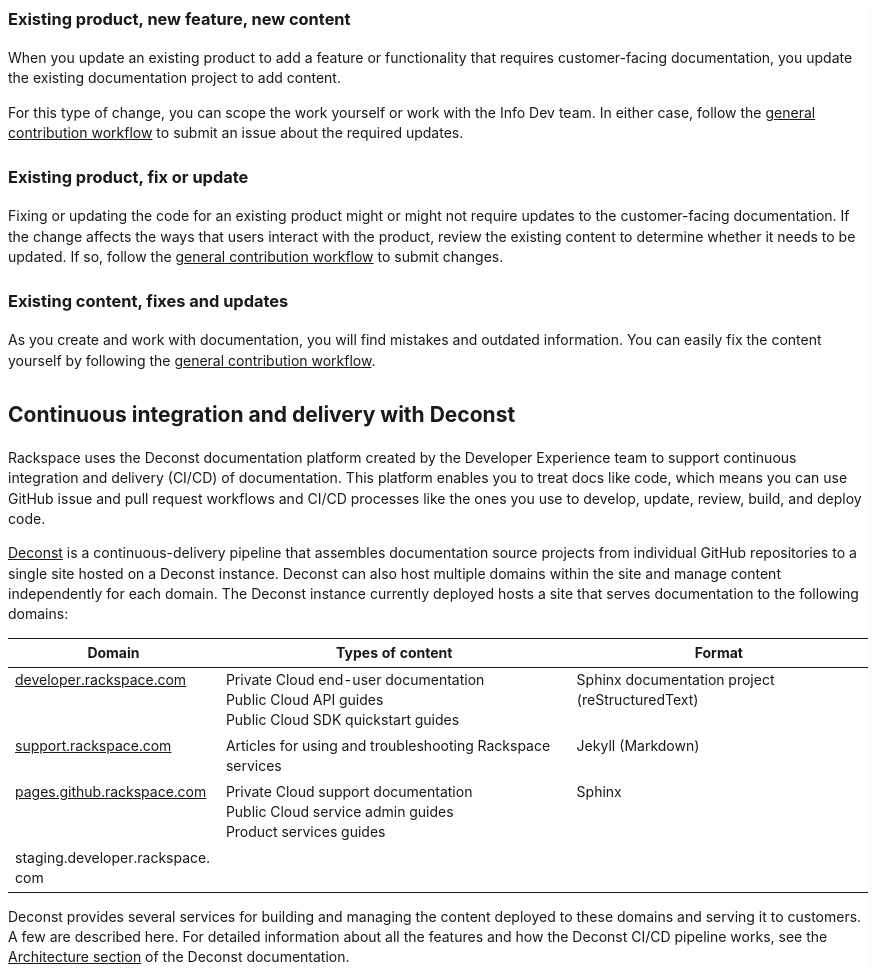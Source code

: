 ### Existing product, new feature, new content
When you update an existing product to add a feature or functionality that
requires customer-facing documentation, you update the existing documentation
project to add content.

For this type of change, you can scope the work yourself or work with the Info
Dev team. In either case, follow the [general contribution
workflow](#general-contribution-workflow) to submit an issue about the required
updates.

### Existing product, fix or update
Fixing or updating the code for an existing product might or might not require
updates to the customer-facing documentation. If the change affects the ways
that users interact with the product, review the existing content to determine
whether it needs to be updated. If so, follow the [general contribution
workflow](#general-contribution-workflow) to submit changes.

### Existing content, fixes and updates
As you create and work with documentation, you will find mistakes and outdated
information. You can easily fix the content yourself by following the [general
contribution workflow](#general-contribution-workflow).


## Continuous integration and delivery with Deconst

Rackspace uses the Deconst documentation platform created by the Developer
Experience team to support continuous integration and delivery (CI/CD) of
documentation. This platform enables you to treat docs like code, which means
you can use GitHub issue and pull request workflows and CI/CD processes like
the ones you use to develop, update, review, build, and deploy code.

[Deconst](https://github.com/deconst) is a continuous-delivery pipeline that
assembles documentation source projects from individual GitHub repositories to
a single site hosted on a Deconst instance. Deconst can also host multiple
domains within the site and manage content independently for each domain. The
Deconst instance currently deployed hosts a site that serves documentation to
the following domains:

Domain | Types of content | Format |
------ | ---------------- | ------ |
[developer.rackspace.com](https://developer.rackspace.com/docs/) | Private Cloud end-user documentation <br> Public Cloud API guides <br> Public Cloud SDK quickstart guides| Sphinx documentation project (reStructuredText)
[support.rackspace.com](https://support.rackspace.com/how-to/) | Articles for using and troubleshooting Rackspace services | Jekyll (Markdown) |
[pages.github.rackspace.com](https://pages.github.rackspace.com/IX/internal-docs-landing-page/) | Private Cloud support documentation <br> Public Cloud service admin guides <br> Product services guides | Sphinx |
| staging.developer.rackspace.com |

Deconst provides several services for building and managing the content
deployed to these domains and serving it to customers. A few are described
here. For detailed information about all the features and how the Deconst CI/CD
pipeline works, see the [Architecture
section](https://deconst.horse/developing/architecture/) of the Deconst
documentation.

